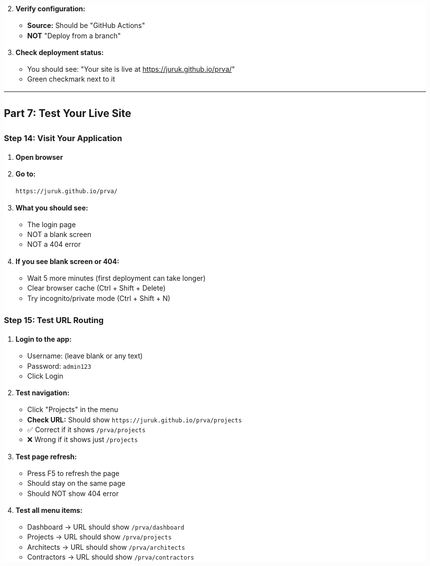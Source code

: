 2. **Verify configuration:**
   - **Source:** Should be "GitHub Actions"
   - **NOT** "Deploy from a branch"

3. **Check deployment status:**
   - You should see: "Your site is live at https://juruk.github.io/prva/"
   - Green checkmark next to it

---

## Part 7: Test Your Live Site

### Step 14: Visit Your Application

1. **Open browser**

2. **Go to:**
   ```
   https://juruk.github.io/prva/
   ```

3. **What you should see:**
   - The login page
   - NOT a blank screen
   - NOT a 404 error

4. **If you see blank screen or 404:**
   - Wait 5 more minutes (first deployment can take longer)
   - Clear browser cache (Ctrl + Shift + Delete)
   - Try incognito/private mode (Ctrl + Shift + N)

### Step 15: Test URL Routing

1. **Login to the app:**
   - Username: (leave blank or any text)
   - Password: `admin123`
   - Click Login

2. **Test navigation:**
   - Click "Projects" in the menu
   - **Check URL:** Should show `https://juruk.github.io/prva/projects`
   - ✅ Correct if it shows `/prva/projects`
   - ❌ Wrong if it shows just `/projects`

3. **Test page refresh:**
   - Press F5 to refresh the page
   - Should stay on the same page
   - Should NOT show 404 error

4. **Test all menu items:**
   - Dashboard → URL should show `/prva/dashboard`
   - Projects → URL should show `/prva/projects`
   - Architects → URL should show `/prva/architects`
   - Contractors → URL should show `/prva/contractors`
